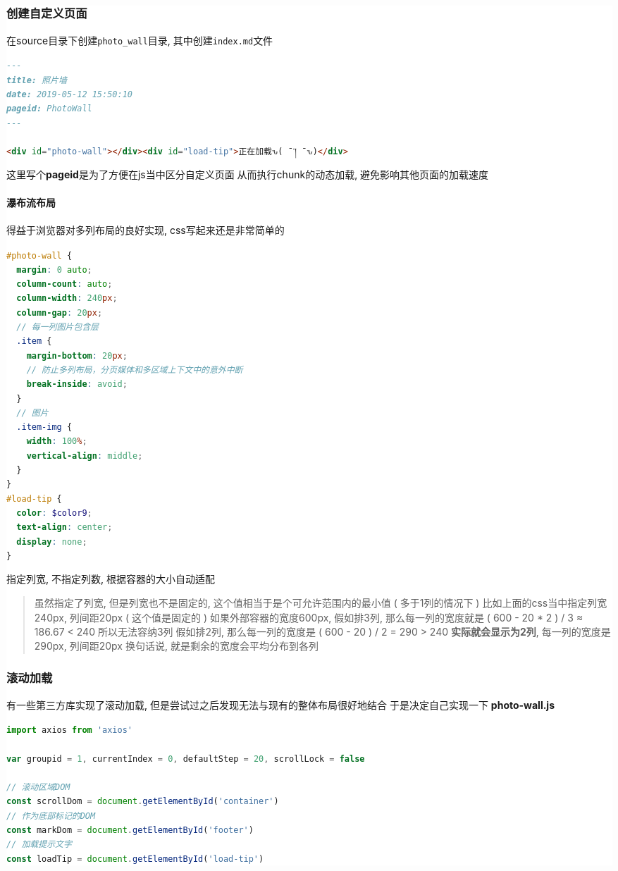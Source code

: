 ### 创建自定义页面
在source目录下创建`photo_wall`目录, 其中创建`index.md`文件
```md
---
title: 照片墙
date: 2019-05-12 15:50:10
pageid: PhotoWall
---

<div id="photo-wall"></div><div id="load-tip">正在加载ԅ( ¯་། ¯ԅ)</div>
```
这里写个**pageid**是为了方便在js当中区分自定义页面
从而执行chunk的动态加载, 避免影响其他页面的加载速度

#### 瀑布流布局
得益于浏览器对多列布局的良好实现, css写起来还是非常简单的
```scss
#photo-wall {
  margin: 0 auto;
  column-count: auto;
  column-width: 240px;
  column-gap: 20px;
  // 每一列图片包含层
  .item {
    margin-bottom: 20px;
    // 防止多列布局，分页媒体和多区域上下文中的意外中断
    break-inside: avoid;
  }
  // 图片
  .item-img {
    width: 100%;
    vertical-align: middle;
  }
}
#load-tip {
  color: $color9;
  text-align: center;
  display: none;
}
```
指定列宽, 不指定列数, 根据容器的大小自动适配
> 虽然指定了列宽, 但是列宽也不是固定的, 这个值相当于是个可允许范围内的最小值 ( 多于1列的情况下 )
比如上面的css当中指定列宽240px, 列间距20px ( 这个值是固定的 )
如果外部容器的宽度600px, 假如排3列, 那么每一列的宽度就是 ( 600 - 20 * 2 ) / 3 ≈ 186.67 < 240
所以无法容纳3列
假如排2列, 那么每一列的宽度是 ( 600 - 20 ) / 2 = 290 > 240
**实际就会显示为2列**, 每一列的宽度是290px, 列间距20px
换句话说, 就是剩余的宽度会平均分布到各列

### 滚动加载
有一些第三方库实现了滚动加载, 但是尝试过之后发现无法与现有的整体布局很好地结合
于是决定自己实现一下
**photo-wall.js**
```javascript
import axios from 'axios'

var groupid = 1, currentIndex = 0, defaultStep = 20, scrollLock = false

// 滚动区域DOM
const scrollDom = document.getElementById('container')
// 作为底部标记的DOM
const markDom = document.getElementById('footer')
// 加载提示文字
const loadTip = document.getElementById('load-tip')
```